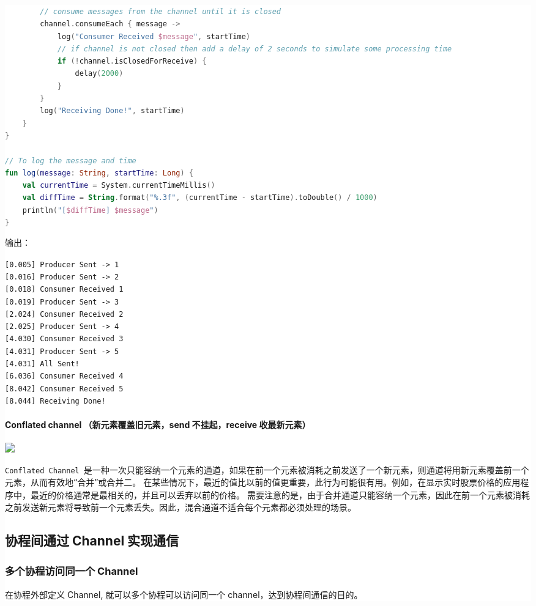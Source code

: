 ```kotlin
        // consume messages from the channel until it is closed  
        channel.consumeEach { message ->  
            log("Consumer Received $message", startTime)  
            // if channel is not closed then add a delay of 2 seconds to simulate some processing time  
            if (!channel.isClosedForReceive) {  
                delay(2000)  
            }  
        }  
        log("Receiving Done!", startTime)  
    }  
}  
  
// To log the message and time  
fun log(message: String, startTime: Long) {  
    val currentTime = System.currentTimeMillis()  
    val diffTime = String.format("%.3f", (currentTime - startTime).toDouble() / 1000)  
    println("[$diffTime] $message")  
}
```

输出：

```
[0.005] Producer Sent -> 1
[0.016] Producer Sent -> 2
[0.018] Consumer Received 1
[0.019] Producer Sent -> 3
[2.024] Consumer Received 2
[2.025] Producer Sent -> 4
[4.030] Consumer Received 3
[4.031] Producer Sent -> 5
[4.031] All Sent!
[6.036] Consumer Received 4
[8.042] Consumer Received 5
[8.044] Receiving Done!
```

#### Conflated channel （新元素覆盖旧元素，send 不挂起，receive 收最新元素）

![](https://play.kotlinlang.org/resources/hands-on/Introduction%20to%20Coroutines%20and%20Channels/assets/8-channels/ConflatedChannel.gif#id=uuMUi&originHeight=152&originWidth=1080&originalType=binary&ratio=1&rotation=0&showTitle=false&status=done&style=none&title=)

` Conflated Channel  `是一种一次只能容纳一个元素的通道，如果在前一个元素被消耗之前发送了一个新元素，则通道将用新元素覆盖前一个元素，从而有效地“合并”或合并二。
在某些情况下，最近的值比以前的值更重要，此行为可能很有用。例如，在显示实时股票价格的应用程序中，最近的价格通常是最相关的，并且可以丢弃以前的价格。
需要注意的是，由于合并通道只能容纳一个元素，因此在前一个元素被消耗之前发送新元素将导致前一个元素丢失。因此，混合通道不适合每个元素都必须处理的场景。

## 协程间通过 Channel 实现通信

### 多个协程访问同一个 Channel

在协程外部定义 Channel, 就可以多个协程可以访问同一个 channel，达到协程间通信的目的。
